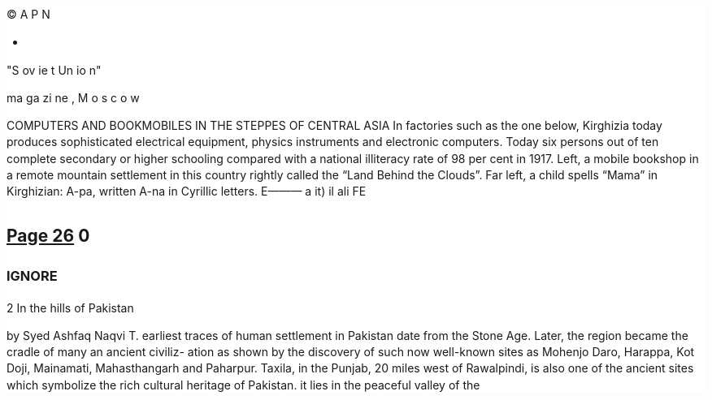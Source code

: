 © 
A
P
N
 
- 
"S
ov
ie
t 
Un
io
n"
 
ma
ga
zi
ne
, 
M
o
s
c
o
w
 
COMPUTERS AND BOOKMOBILES 
IN THE STEPPES OF CENTRAL ASIA 
In factories such as the one below, Kirghizia today produces 
sophisticated electrical equipment, physics instruments and 
electronic computers. Today six persons out of ten complete 
secondary or higher schooling compared with a national illiteracy 
rate of 98 per cent in 1917. Left, a mobile bookshop in a 
remote mountain settlement in this country rightly called the 
“Land Behind the Clouds”. Far left, a child spells “Mama” 
in Kirghizian: A-pa, written A-na in Cyrillic letters. 
E——— 
a 
it) il ali FE 
  
  
  
  

## [Page 26](https://demo.humlab.umu.se/courier/078384engo.pdf#page=26) 0

### IGNORE

2 
In the hills 
of Pakistan 
 
by Syed Ashfaq Naqvi 
T. earliest traces of human 
settlement in Pakistan date from the 
Stone Age. Later, the region became 
the cradle of many an ancient civiliz- 
ation as shown by the discovery of 
such now well-known sites as Mohenjo 
Daro, Harappa, Kot Doji, Mainamati, 
Mahasthangarh and Paharpur. 
Taxila, in the Punjab, 20 miles west 
of Rawalpindi, is also one of the 
ancient sites which symbolize the rich 
cultural heritage of Pakistan. 
it lies in the peaceful valley of the 